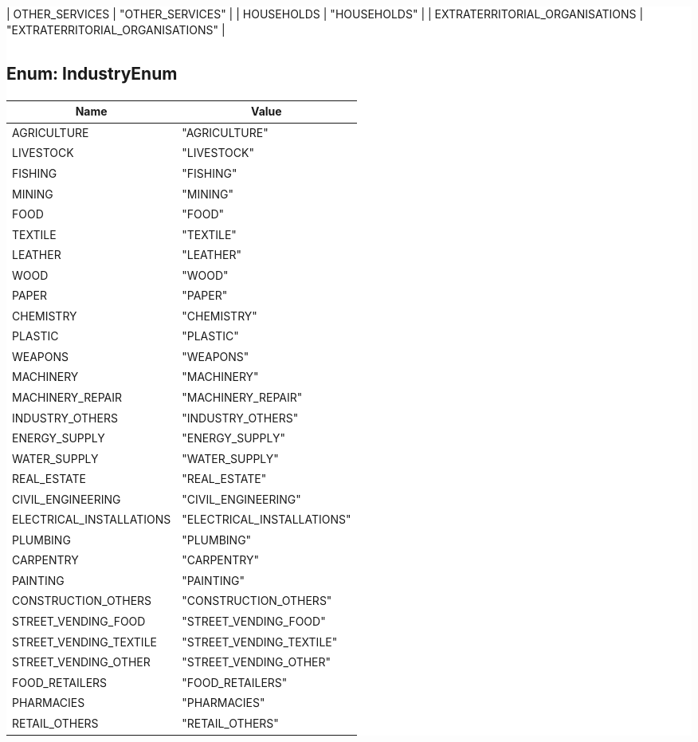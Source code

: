| OTHER_SERVICES | &quot;OTHER_SERVICES&quot; |
| HOUSEHOLDS | &quot;HOUSEHOLDS&quot; |
| EXTRATERRITORIAL_ORGANISATIONS | &quot;EXTRATERRITORIAL_ORGANISATIONS&quot; |



## Enum: IndustryEnum

| Name | Value |
|---- | -----|
| AGRICULTURE | &quot;AGRICULTURE&quot; |
| LIVESTOCK | &quot;LIVESTOCK&quot; |
| FISHING | &quot;FISHING&quot; |
| MINING | &quot;MINING&quot; |
| FOOD | &quot;FOOD&quot; |
| TEXTILE | &quot;TEXTILE&quot; |
| LEATHER | &quot;LEATHER&quot; |
| WOOD | &quot;WOOD&quot; |
| PAPER | &quot;PAPER&quot; |
| CHEMISTRY | &quot;CHEMISTRY&quot; |
| PLASTIC | &quot;PLASTIC&quot; |
| WEAPONS | &quot;WEAPONS&quot; |
| MACHINERY | &quot;MACHINERY&quot; |
| MACHINERY_REPAIR | &quot;MACHINERY_REPAIR&quot; |
| INDUSTRY_OTHERS | &quot;INDUSTRY_OTHERS&quot; |
| ENERGY_SUPPLY | &quot;ENERGY_SUPPLY&quot; |
| WATER_SUPPLY | &quot;WATER_SUPPLY&quot; |
| REAL_ESTATE | &quot;REAL_ESTATE&quot; |
| CIVIL_ENGINEERING | &quot;CIVIL_ENGINEERING&quot; |
| ELECTRICAL_INSTALLATIONS | &quot;ELECTRICAL_INSTALLATIONS&quot; |
| PLUMBING | &quot;PLUMBING&quot; |
| CARPENTRY | &quot;CARPENTRY&quot; |
| PAINTING | &quot;PAINTING&quot; |
| CONSTRUCTION_OTHERS | &quot;CONSTRUCTION_OTHERS&quot; |
| STREET_VENDING_FOOD | &quot;STREET_VENDING_FOOD&quot; |
| STREET_VENDING_TEXTILE | &quot;STREET_VENDING_TEXTILE&quot; |
| STREET_VENDING_OTHER | &quot;STREET_VENDING_OTHER&quot; |
| FOOD_RETAILERS | &quot;FOOD_RETAILERS&quot; |
| PHARMACIES | &quot;PHARMACIES&quot; |
| RETAIL_OTHERS | &quot;RETAIL_OTHERS&quot; |